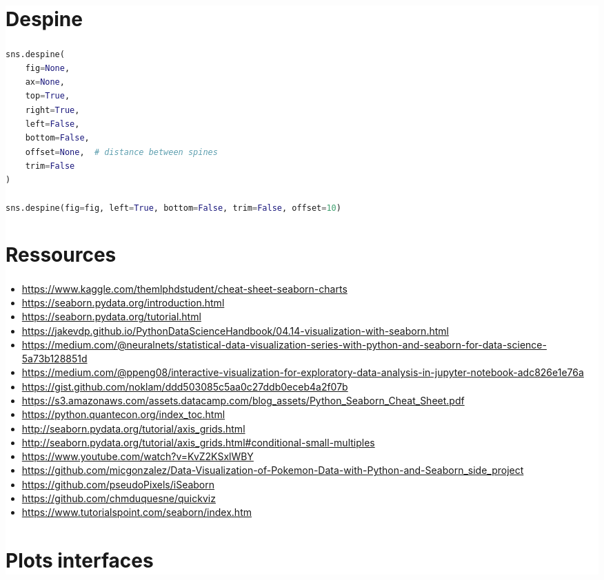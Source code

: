 # Despine
```python
sns.despine(
    fig=None,
    ax=None, 
    top=True,
    right=True,
    left=False,
    bottom=False,
    offset=None,  # distance between spines
    trim=False
)

sns.despine(fig=fig, left=True, bottom=False, trim=False, offset=10)
```

# Ressources

 - https://www.kaggle.com/themlphdstudent/cheat-sheet-seaborn-charts
 - https://seaborn.pydata.org/introduction.html
 - https://seaborn.pydata.org/tutorial.html
 - https://jakevdp.github.io/PythonDataScienceHandbook/04.14-visualization-with-seaborn.html
 - https://medium.com/@neuralnets/statistical-data-visualization-series-with-python-and-seaborn-for-data-science-5a73b128851d
 - https://medium.com/@ppeng08/interactive-visualization-for-exploratory-data-analysis-in-jupyter-notebook-adc826e1e76a
 - https://gist.github.com/noklam/ddd503085c5aa0c27ddb0eceb4a2f07b
 - https://s3.amazonaws.com/assets.datacamp.com/blog_assets/Python_Seaborn_Cheat_Sheet.pdf
 - https://python.quantecon.org/index_toc.html
 - http://seaborn.pydata.org/tutorial/axis_grids.html
 - http://seaborn.pydata.org/tutorial/axis_grids.html#conditional-small-multiples
 - https://www.youtube.com/watch?v=KvZ2KSxlWBY 
 - https://github.com/micgonzalez/Data-Visualization-of-Pokemon-Data-with-Python-and-Seaborn_side_project
 - https://github.com/pseudoPixels/iSeaborn
 - https://github.com/chmduquesne/quickviz
 - https://www.tutorialspoint.com/seaborn/index.htm



# Plots interfaces 
